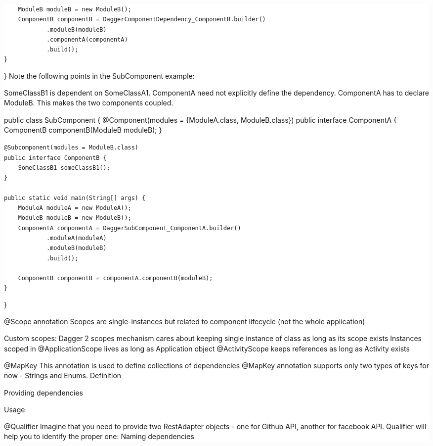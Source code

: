         ModuleB moduleB = new ModuleB();
        ComponentB componentB = DaggerComponentDependency_ComponentB.builder()
                .moduleB(moduleB)
                .componentA(componentA)
                .build();
    }
}
Note the following points in the SubComponent example:

SomeClassB1 is dependent on SomeClassA1. ComponentA need not explicitly define the dependency.
ComponentA has to declare ModuleB. This makes the two components coupled.

public class SubComponent {
    @Component(modules = {ModuleA.class, ModuleB.class})
    public interface ComponentA {
        ComponentB componentB(ModuleB moduleB);
    }

    @Subcomponent(modules = ModuleB.class)
    public interface ComponentB {
        SomeClassB1 someClassB1();
    }

    public static void main(String[] args) {
        ModuleA moduleA = new ModuleA();
        ModuleB moduleB = new ModuleB();
        ComponentA componentA = DaggerSubComponent_ComponentA.builder()
                .moduleA(moduleA)
                .moduleB(moduleB)
                .build();

        ComponentB componentB = componentA.componentB(moduleB);
    }
}

@Scope annotation
Scopes are single-instances but related to component lifecycle (not the whole application)

 Custom scopes: Dagger 2 scopes mechanism cares about keeping single instance of class as long as its scope exists
 Instances scoped in @ApplicationScope lives as long as Application object
@ActivityScope keeps references as long as Activity exists

@MapKey
This annotation is used to define collections of dependencies
@MapKey annotation supports only two types of keys for now - Strings and Enums.
Definition

Providing dependencies

Usage

@Qualifier
Imagine that you need to provide two RestAdapter objects - one for Github API, another for facebook API. Qualifier will help you to identify the proper one:
Naming dependencies
